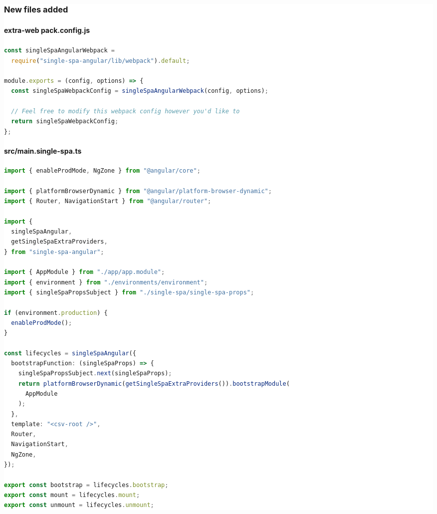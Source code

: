 ### New files added

#### extra-web pack.config.js

```javascript
const singleSpaAngularWebpack =
  require("single-spa-angular/lib/webpack").default;

module.exports = (config, options) => {
  const singleSpaWebpackConfig = singleSpaAngularWebpack(config, options);

  // Feel free to modify this webpack config however you'd like to
  return singleSpaWebpackConfig;
};
```

#### src/main.single-spa.ts

```typescript
import { enableProdMode, NgZone } from "@angular/core";

import { platformBrowserDynamic } from "@angular/platform-browser-dynamic";
import { Router, NavigationStart } from "@angular/router";

import {
  singleSpaAngular,
  getSingleSpaExtraProviders,
} from "single-spa-angular";

import { AppModule } from "./app/app.module";
import { environment } from "./environments/environment";
import { singleSpaPropsSubject } from "./single-spa/single-spa-props";

if (environment.production) {
  enableProdMode();
}

const lifecycles = singleSpaAngular({
  bootstrapFunction: (singleSpaProps) => {
    singleSpaPropsSubject.next(singleSpaProps);
    return platformBrowserDynamic(getSingleSpaExtraProviders()).bootstrapModule(
      AppModule
    );
  },
  template: "<csv-root />",
  Router,
  NavigationStart,
  NgZone,
});

export const bootstrap = lifecycles.bootstrap;
export const mount = lifecycles.mount;
export const unmount = lifecycles.unmount;
```
